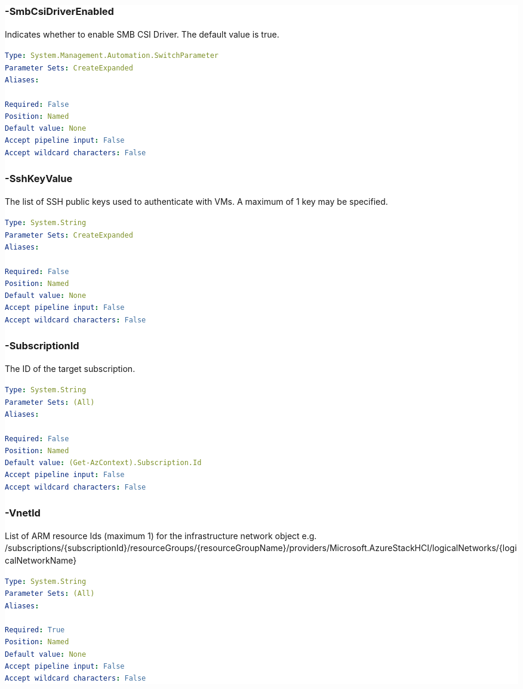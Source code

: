 ### -SmbCsiDriverEnabled
Indicates whether to enable SMB CSI Driver.
The default value is true.

```yaml
Type: System.Management.Automation.SwitchParameter
Parameter Sets: CreateExpanded
Aliases:

Required: False
Position: Named
Default value: None
Accept pipeline input: False
Accept wildcard characters: False
```

### -SshKeyValue
The list of SSH public keys used to authenticate with VMs.
A maximum of 1 key may be specified.

```yaml
Type: System.String
Parameter Sets: CreateExpanded
Aliases:

Required: False
Position: Named
Default value: None
Accept pipeline input: False
Accept wildcard characters: False
```

### -SubscriptionId
The ID of the target subscription.

```yaml
Type: System.String
Parameter Sets: (All)
Aliases:

Required: False
Position: Named
Default value: (Get-AzContext).Subscription.Id
Accept pipeline input: False
Accept wildcard characters: False
```

### -VnetId
List of ARM resource Ids (maximum 1) for the infrastructure network object e.g.
/subscriptions/{subscriptionId}/resourceGroups/{resourceGroupName}/providers/Microsoft.AzureStackHCI/logicalNetworks/{logicalNetworkName}

```yaml
Type: System.String
Parameter Sets: (All)
Aliases:

Required: True
Position: Named
Default value: None
Accept pipeline input: False
Accept wildcard characters: False
```
